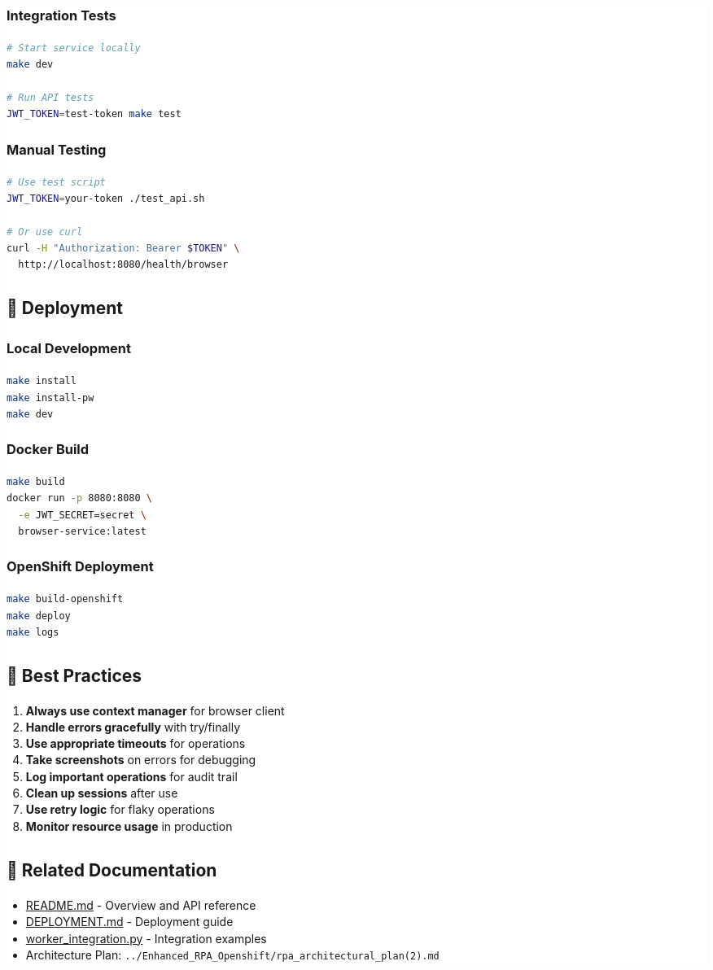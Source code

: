 ### Integration Tests
```bash
# Start service locally
make dev

# Run API tests
JWT_TOKEN=test-token make test
```

### Manual Testing
```bash
# Use test script
JWT_TOKEN=your-token ./test_api.sh

# Or use curl
curl -H "Authorization: Bearer $TOKEN" \
  http://localhost:8080/health/browser
```

## 🚀 Deployment

### Local Development
```bash
make install
make install-pw
make dev
```

### Docker Build
```bash
make build
docker run -p 8080:8080 \
  -e JWT_SECRET=secret \
  browser-service:latest
```

### OpenShift Deployment
```bash
make build-openshift
make deploy
make logs
```

## 📝 Best Practices

1. **Always use context manager** for browser client
2. **Handle errors gracefully** with try/finally
3. **Use appropriate timeouts** for operations
4. **Take screenshots** on errors for debugging
5. **Log important operations** for audit trail
6. **Clean up sessions** after use
7. **Use retry logic** for flaky operations
8. **Monitor resource usage** in production

## 🔗 Related Documentation

- [README.md](README.md) - Overview and API reference
- [DEPLOYMENT.md](DEPLOYMENT.md) - Deployment guide
- [worker_integration.py](examples/worker_integration.py) - Integration examples
- Architecture Plan: `../Enhanced_RPA_Openshift/rpa_architectural_plan(2).md`

